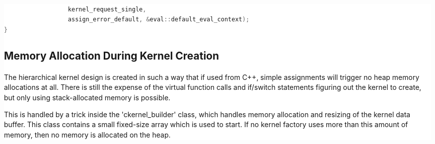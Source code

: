 ```cpp
                  kernel_request_single,
                  assign_error_default, &eval::default_eval_context);
}
```

Memory Allocation During Kernel Creation
----------------------------------------

The hierarchical kernel design is created in such a way that if
used from C++, simple assignments will trigger no heap memory
allocations at all. There is still the expense of the virtual
function calls and if/switch statements figuring out the kernel
to create, but only using stack-allocated memory is possible.

This is handled by a trick inside the 'ckernel_builder' class,
which handles memory allocation and resizing of the kernel data
buffer. This class contains a small fixed-size array which is
used to start. If no kernel factory uses more than this amount
of memory, then no memory is allocated on the heap.
